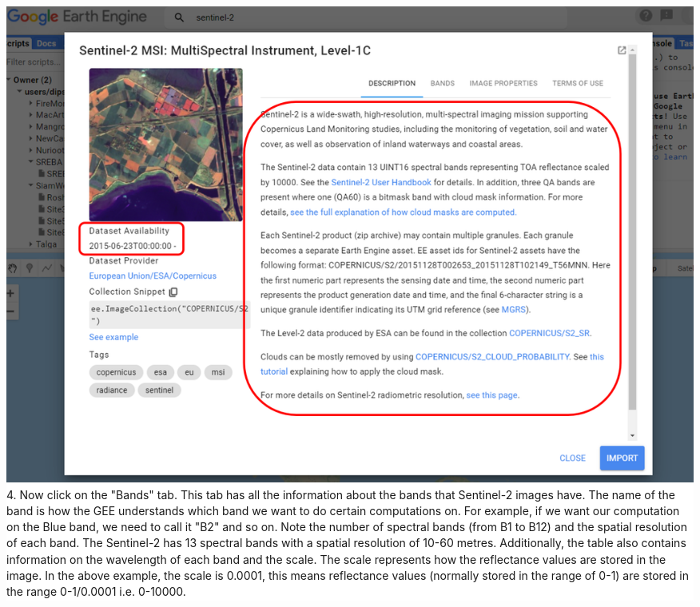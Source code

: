 ![Figure 3. DataCatelog](Figures/Prac01_SentinelInfo.png)
4. Now click on the "Bands" tab. This tab has all the information about the bands that Sentinel-2 images have. The name of the band is how the GEE understands which band we want to do certain computations on. For example, if we want our computation on the Blue band, we need to call it "B2" and so on. Note the number of spectral bands (from B1 to B12) and the spatial resolution of each band. The Sentinel-2 has 13 spectral bands with a spatial resolution of 10-60 metres. Additionally, the table also contains information on the wavelength of each band and the scale. The scale represents how the reflectance values are stored in the image. In the above example, the scale is 0.0001, this means reflectance values (normally stored in the range of 0-1) are stored in the range 0-1/0.0001 i.e. 0-10000. 
